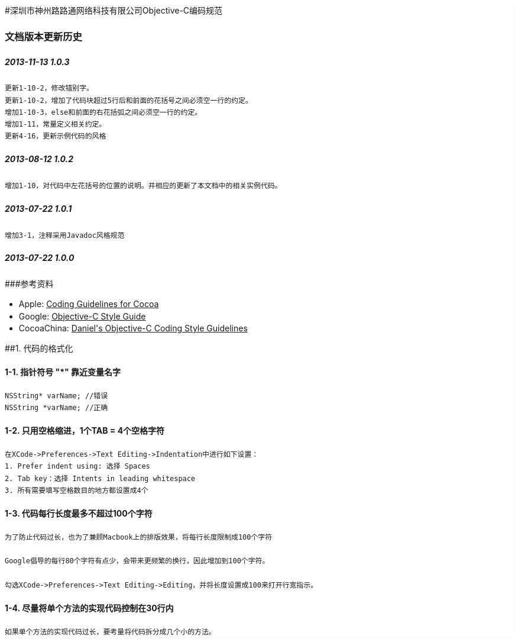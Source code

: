 #深圳市神州路路通网络科技有限公司Objective-C编码规范

### 文档版本更新历史
##### 2013-11-13 1.0.3

	更新1-10-2，修改错别字。
	更新1-10-2，增加了代码块超过5行后和前面的花括号之间必须空一行的约定。
	增加1-10-3，else和前面的右花括弧之间必须空一行的约定。
	增加1-11，常量定义相关约定。
	更新4-16，更新示例代码的风格

##### 2013-08-12 1.0.2
    增加1-10，对代码中左花括号的位置的说明。并相应的更新了本文档中的相关实例代码。

##### 2013-07-22 1.0.1
    
    增加3-1，注释采用Javadoc风格规范

##### 2013-07-22 1.0.0

###参考资料

* Apple: [Coding Guidelines for Cocoa](http://developer.apple.com/library/mac/#documentation/Cocoa/Conceptual/CodingGuidelines/CodingGuidelines.html)
* Google: [Objective-C Style Guide](http://google-styleguide.googlecode.com/svn/trunk/objcguide.xml)
* CocoaChina: [Daniel's Objective-C Coding Style Guidelines](http://www.cocoachina.com/bbs/read.php?tid=36545&keyword=%B1%E0%C2%EB%B9%E6%B7%B6)




##1. 代码的格式化

#### 1-1. 指针符号 "*" 靠近变量名字
    
    NSString* varName; //错误
    NSString *varName; //正确
    
#### 1-2. 只用空格缩进，1个TAB = 4个空格字符

    在XCode->Preferences->Text Editing->Indentation中进行如下设置：
    1. Prefer indent using: 选择 Spaces
    2. Tab key：选择 Intents in leading whitespace
    3. 所有需要填写空格数目的地方都设置成4个
    
#### 1-3. 代码每行长度最多不超过100个字符

    为了防止代码过长，也为了兼顾Macbook上的排版效果，将每行长度限制成100个字符
    
    Google倡导的每行80个字符有点少，会带来更频繁的换行，因此增加到100个字符。
    
    勾选XCode->Preferences->Text Editing->Editing，并将长度设置成100来打开行宽指示。
    
#### 1-4. 尽量将单个方法的实现代码控制在30行内

    如果单个方法的实现代码过长，要考量将代码拆分成几个小的方法。
    